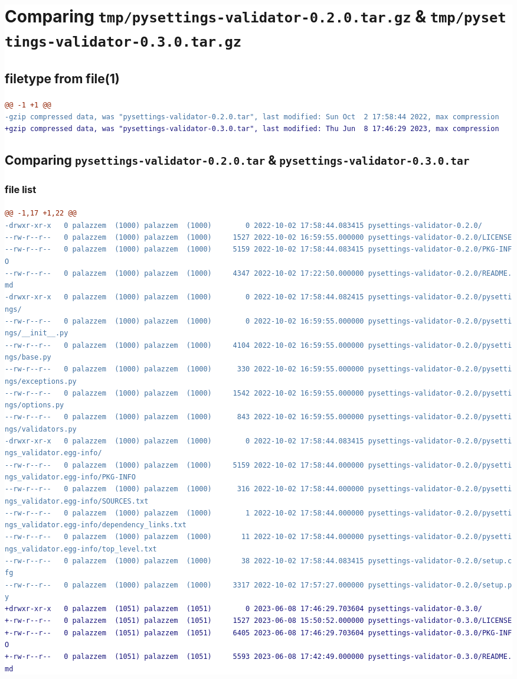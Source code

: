 # Comparing `tmp/pysettings-validator-0.2.0.tar.gz` & `tmp/pysettings-validator-0.3.0.tar.gz`

## filetype from file(1)

```diff
@@ -1 +1 @@
-gzip compressed data, was "pysettings-validator-0.2.0.tar", last modified: Sun Oct  2 17:58:44 2022, max compression
+gzip compressed data, was "pysettings-validator-0.3.0.tar", last modified: Thu Jun  8 17:46:29 2023, max compression
```

## Comparing `pysettings-validator-0.2.0.tar` & `pysettings-validator-0.3.0.tar`

### file list

```diff
@@ -1,17 +1,22 @@
-drwxr-xr-x   0 palazzem  (1000) palazzem  (1000)        0 2022-10-02 17:58:44.083415 pysettings-validator-0.2.0/
--rw-r--r--   0 palazzem  (1000) palazzem  (1000)     1527 2022-10-02 16:59:55.000000 pysettings-validator-0.2.0/LICENSE
--rw-r--r--   0 palazzem  (1000) palazzem  (1000)     5159 2022-10-02 17:58:44.083415 pysettings-validator-0.2.0/PKG-INFO
--rw-r--r--   0 palazzem  (1000) palazzem  (1000)     4347 2022-10-02 17:22:50.000000 pysettings-validator-0.2.0/README.md
-drwxr-xr-x   0 palazzem  (1000) palazzem  (1000)        0 2022-10-02 17:58:44.082415 pysettings-validator-0.2.0/pysettings/
--rw-r--r--   0 palazzem  (1000) palazzem  (1000)        0 2022-10-02 16:59:55.000000 pysettings-validator-0.2.0/pysettings/__init__.py
--rw-r--r--   0 palazzem  (1000) palazzem  (1000)     4104 2022-10-02 16:59:55.000000 pysettings-validator-0.2.0/pysettings/base.py
--rw-r--r--   0 palazzem  (1000) palazzem  (1000)      330 2022-10-02 16:59:55.000000 pysettings-validator-0.2.0/pysettings/exceptions.py
--rw-r--r--   0 palazzem  (1000) palazzem  (1000)     1542 2022-10-02 16:59:55.000000 pysettings-validator-0.2.0/pysettings/options.py
--rw-r--r--   0 palazzem  (1000) palazzem  (1000)      843 2022-10-02 16:59:55.000000 pysettings-validator-0.2.0/pysettings/validators.py
-drwxr-xr-x   0 palazzem  (1000) palazzem  (1000)        0 2022-10-02 17:58:44.083415 pysettings-validator-0.2.0/pysettings_validator.egg-info/
--rw-r--r--   0 palazzem  (1000) palazzem  (1000)     5159 2022-10-02 17:58:44.000000 pysettings-validator-0.2.0/pysettings_validator.egg-info/PKG-INFO
--rw-r--r--   0 palazzem  (1000) palazzem  (1000)      316 2022-10-02 17:58:44.000000 pysettings-validator-0.2.0/pysettings_validator.egg-info/SOURCES.txt
--rw-r--r--   0 palazzem  (1000) palazzem  (1000)        1 2022-10-02 17:58:44.000000 pysettings-validator-0.2.0/pysettings_validator.egg-info/dependency_links.txt
--rw-r--r--   0 palazzem  (1000) palazzem  (1000)       11 2022-10-02 17:58:44.000000 pysettings-validator-0.2.0/pysettings_validator.egg-info/top_level.txt
--rw-r--r--   0 palazzem  (1000) palazzem  (1000)       38 2022-10-02 17:58:44.083415 pysettings-validator-0.2.0/setup.cfg
--rw-r--r--   0 palazzem  (1000) palazzem  (1000)     3317 2022-10-02 17:57:27.000000 pysettings-validator-0.2.0/setup.py
+drwxr-xr-x   0 palazzem  (1051) palazzem  (1051)        0 2023-06-08 17:46:29.703604 pysettings-validator-0.3.0/
+-rw-r--r--   0 palazzem  (1051) palazzem  (1051)     1527 2023-06-08 15:50:52.000000 pysettings-validator-0.3.0/LICENSE
+-rw-r--r--   0 palazzem  (1051) palazzem  (1051)     6405 2023-06-08 17:46:29.703604 pysettings-validator-0.3.0/PKG-INFO
+-rw-r--r--   0 palazzem  (1051) palazzem  (1051)     5593 2023-06-08 17:42:49.000000 pysettings-validator-0.3.0/README.md
```
